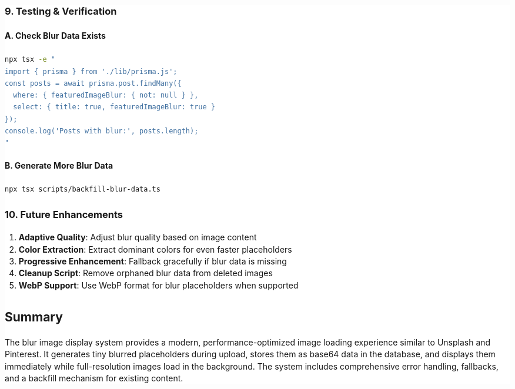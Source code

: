 ### 9. Testing & Verification

#### A. Check Blur Data Exists
```bash
npx tsx -e "
import { prisma } from './lib/prisma.js';
const posts = await prisma.post.findMany({
  where: { featuredImageBlur: { not: null } },
  select: { title: true, featuredImageBlur: true }
});
console.log('Posts with blur:', posts.length);
"
```

#### B. Generate More Blur Data
```bash
npx tsx scripts/backfill-blur-data.ts
```

### 10. Future Enhancements

1. **Adaptive Quality**: Adjust blur quality based on image content
2. **Color Extraction**: Extract dominant colors for even faster placeholders
3. **Progressive Enhancement**: Fallback gracefully if blur data is missing
4. **Cleanup Script**: Remove orphaned blur data from deleted images
5. **WebP Support**: Use WebP format for blur placeholders when supported

## Summary

The blur image display system provides a modern, performance-optimized image loading experience similar to Unsplash and Pinterest. It generates tiny blurred placeholders during upload, stores them as base64 data in the database, and displays them immediately while full-resolution images load in the background. The system includes comprehensive error handling, fallbacks, and a backfill mechanism for existing content. 